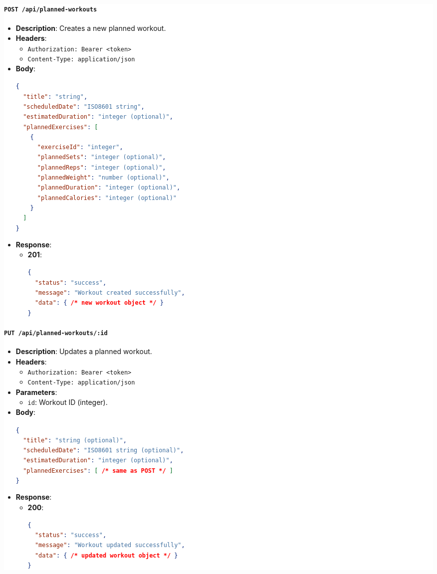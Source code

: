 #### `POST /api/planned-workouts`
- **Description**: Creates a new planned workout.
- **Headers**:
  - `Authorization: Bearer <token>`
  - `Content-Type: application/json`
- **Body**:
  ```json
  {
    "title": "string",
    "scheduledDate": "ISO8601 string",
    "estimatedDuration": "integer (optional)",
    "plannedExercises": [
      {
        "exerciseId": "integer",
        "plannedSets": "integer (optional)",
        "plannedReps": "integer (optional)",
        "plannedWeight": "number (optional)",
        "plannedDuration": "integer (optional)",
        "plannedCalories": "integer (optional)"
      }
    ]
  }
  ```
- **Response**:
  - **201**:
    ```json
    {
      "status": "success",
      "message": "Workout created successfully",
      "data": { /* new workout object */ }
    }
    ```

#### `PUT /api/planned-workouts/:id`
- **Description**: Updates a planned workout.
- **Headers**:
  - `Authorization: Bearer <token>`
  - `Content-Type: application/json`
- **Parameters**:
  - `id`: Workout ID (integer).
- **Body**:
  ```json
  {
    "title": "string (optional)",
    "scheduledDate": "ISO8601 string (optional)",
    "estimatedDuration": "integer (optional)",
    "plannedExercises": [ /* same as POST */ ]
  }
  ```
- **Response**:
  - **200**:
    ```json
    {
      "status": "success",
      "message": "Workout updated successfully",
      "data": { /* updated workout object */ }
    }
    ```
